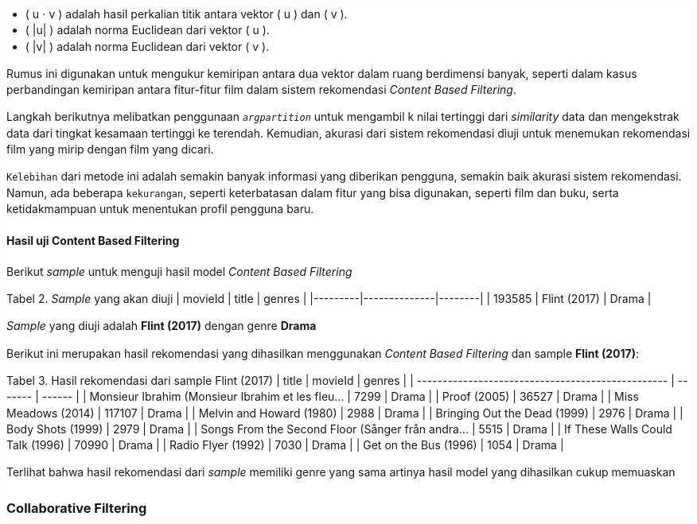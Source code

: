 - \( u ⋅ v \) adalah hasil perkalian titik antara vektor \( u \) dan \( v \).
- \( \|u\| \) adalah norma Euclidean dari vektor \( u \).
- \( \|v\| \) adalah norma Euclidean dari vektor \( v \).

Rumus ini digunakan untuk mengukur kemiripan antara dua vektor dalam ruang berdimensi banyak, seperti dalam kasus perbandingan kemiripan antara fitur-fitur film dalam sistem rekomendasi _Content Based Filtering_.

Langkah berikutnya melibatkan penggunaan _`argpartition`_ untuk mengambil k nilai tertinggi dari _similarity_ data dan mengekstrak data dari tingkat kesamaan tertinggi ke terendah. Kemudian, akurasi dari sistem rekomendasi diuji untuk menemukan rekomendasi film yang mirip dengan film yang dicari.

`Kelebihan` dari metode ini adalah semakin banyak informasi yang diberikan pengguna, semakin baik akurasi sistem rekomendasi. Namun, ada beberapa `kekurangan`, seperti keterbatasan dalam fitur yang bisa digunakan, seperti film dan buku, serta ketidakmampuan untuk menentukan profil pengguna baru.

#### Hasil uji Content Based Filtering

Berikut _sample_ untuk menguji hasil model _Content Based Filtering_

Tabel 2. _Sample_ yang akan diuji
| movieId | title | genres |
|---------|--------------|--------|
| 193585 | Flint (2017) | Drama |

_Sample_ yang diuji adalah **Flint (2017)** dengan genre **Drama**

Berikut ini merupakan hasil rekomendasi yang dihasilkan menggunakan _Content Based Filtering_ dan sample **Flint (2017)**:

Tabel 3. Hasil rekomendasi dari sample Flint (2017)
| title | movieId | genres |
| ------------------------------------------------- | ------- | ------ |
| Monsieur Ibrahim (Monsieur Ibrahim et les fleu... | 7299 | Drama |
| Proof (2005) | 36527 | Drama |
| Miss Meadows (2014) | 117107 | Drama |
| Melvin and Howard (1980) | 2988 | Drama |
| Bringing Out the Dead (1999) | 2976 | Drama |
| Body Shots (1999) | 2979 | Drama |
| Songs From the Second Floor (Sånger från andra... | 5515 | Drama |
| If These Walls Could Talk (1996) | 70990 | Drama |
| Radio Flyer (1992) | 7030 | Drama |
| Get on the Bus (1996) | 1054 | Drama |

Terlihat bahwa hasil rekomendasi dari _sample_ memiliki genre yang sama artinya hasil model yang dihasilkan cukup memuaskan

### Collaborative Filtering

